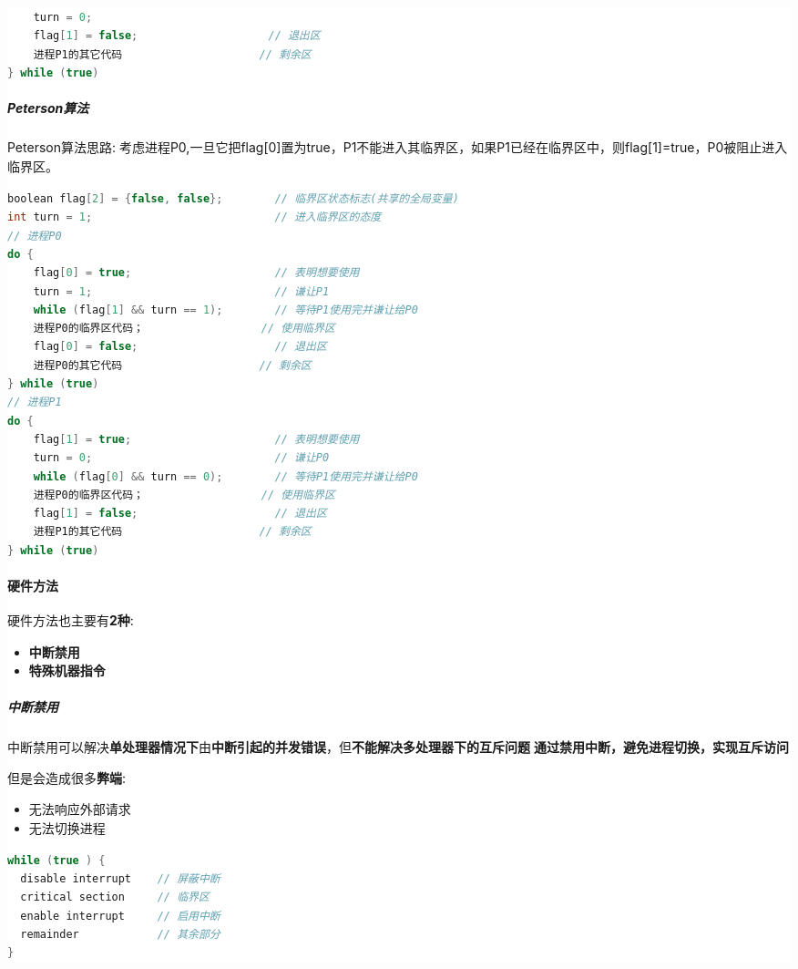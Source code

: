 ``` c
    turn = 0;
    flag[1] = false;                    // 退出区
    进程P1的其它代码                     // 剩余区
} while (true)
```

##### Peterson算法
Peterson算法思路: 
考虑进程P0,一旦它把flag[0]置为true，P1不能进入其临界区，如果P1已经在临界区中，则flag[1]=true，P0被阻止进入临界区。
``` c
boolean flag[2] = {false, false};        // 临界区状态标志(共享的全局变量)
int turn = 1;                            // 进入临界区的态度
// 进程P0
do {
    flag[0] = true;                      // 表明想要使用
    turn = 1;                            // 谦让P1
    while (flag[1] && turn == 1);        // 等待P1使用完并谦让给P0
    进程P0的临界区代码；                  // 使用临界区
    flag[0] = false;                     // 退出区
    进程P0的其它代码                     // 剩余区
} while (true)
// 进程P1
do {
    flag[1] = true;                      // 表明想要使用
    turn = 0;                            // 谦让P0
    while (flag[0] && turn == 0);        // 等待P1使用完并谦让给P0
    进程P0的临界区代码；                  // 使用临界区
    flag[1] = false;                     // 退出区
    进程P1的其它代码                     // 剩余区
} while (true)
```

#### 硬件方法
硬件方法也主要有**2种**: 
- **中断禁用**
- **特殊机器指令**

##### 中断禁用
中断禁用可以解决**单处理器情况下**由**中断引起的并发错误**，但**不能解决多处理器下的互斥问题**
**通过禁用中断，避免进程切换，实现互斥访问**

但是会造成很多**弊端**: 
- 无法响应外部请求
- 无法切换进程

``` c
while (true ) {
  disable interrupt    // 屏蔽中断
  critical section     // 临界区
  enable interrupt     // 启用中断
  remainder            // 其余部分
}
```
